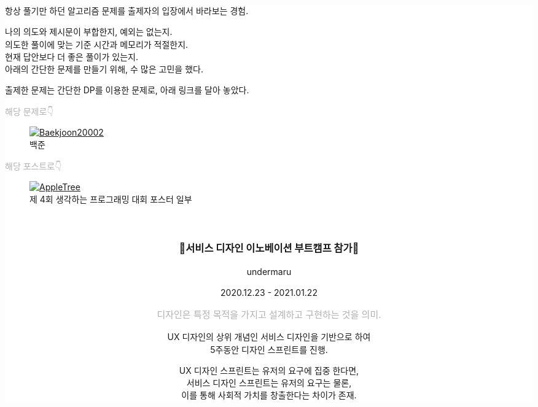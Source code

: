 <p>
항상 풀기만 하던 알고리즘 문제를 출제자의 입장에서 바라보는 경험.
</p>

<p>
나의 의도와 제시문이 부합한지, 예외는 없는지.
<br>의도한 풀이에 맞는 기준 시간과 메모리가 적절한지.
<br>현재 답안보다 더 좋은 풀이가 있는지.
<br>아래의 간단한 문제를 만들기 위해, 수 많은 고민을 했다.
</p>

<p>
출제한 문제는 간단한 DP를 이용한 문제로, 아래 링크를 달아 놓았다.
</p>
  
<p style="color:#B2B2B2;">해당 문제로👇</p>
<figure>
  <a href = "https://www.acmicpc.net/problem/20002">
  <img src="./assets/93046674-65668900-f695-11ea-97ce-2eee00b78e68.png" title = "Baekjoon20002" alt="Baekjoon20002" style="width:100%">
  </a>
  <figcaption>백준</figcaption>
</figure>
  
<p style="color:#B2B2B2;">해당 포스트로👇</p>
<figure>
  <a href = "https://sinyoung3016.tistory.com/entry/4th-Thinking-PC?category=517926">
    <img src="./assets/93046674-65668900-f695-11ea-97ce-2eee00b78e68.png" title = "AppleTree" alt="AppleTree" style="width:100%">
  </a>
  <figcaption>제 4회 생각하는 프로그래밍 대회 포스터 일부</figcaption>
</figure>
</center>

<br>

<center>
<h3>🍎서비스 디자인 이노베이션 부트캠프 참가🍎</h3>
<p>undermaru</p>
<p>2020.12.23 - 2021.01.22</p>

<p style="color:#B2B2B2; font-size:15px" >
디자인은 특정 목적을 가지고 설계하고 구현하는 것을 의미.
</p>

<p>
UX 디자인의 상위 개념인 서비스 디자인을 기반으로 하여
<br>5주동안 디자인 스프린트를 진행.
</p>

<p>
UX 디자인 스프린트는 유저의 요구에 집중 한다면,
<br>서비스 디자인 스프린트는 유저의 요구는 물론,
<br>이를 통해 사회적 가치를 창출한다는 차이가 존재.
</p>
